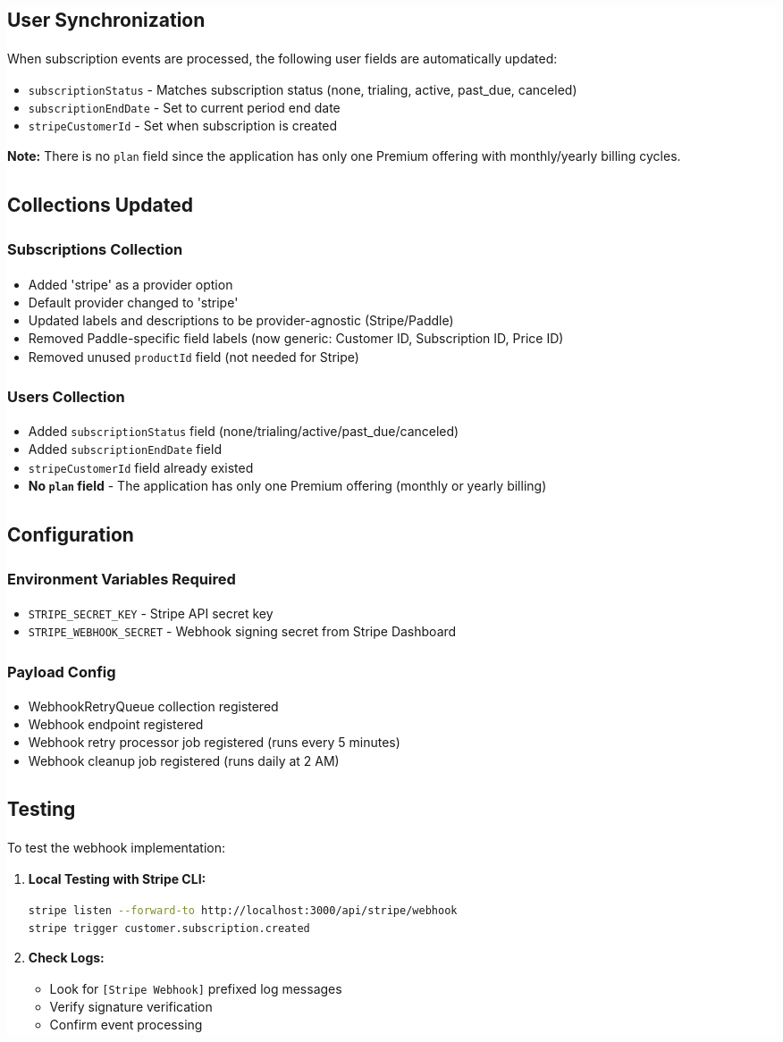 ## User Synchronization

When subscription events are processed, the following user fields are automatically updated:

- `subscriptionStatus` - Matches subscription status (none, trialing, active, past_due, canceled)
- `subscriptionEndDate` - Set to current period end date
- `stripeCustomerId` - Set when subscription is created

**Note:** There is no `plan` field since the application has only one Premium offering with monthly/yearly billing cycles.

## Collections Updated

### Subscriptions Collection
- Added 'stripe' as a provider option
- Default provider changed to 'stripe'
- Updated labels and descriptions to be provider-agnostic (Stripe/Paddle)
- Removed Paddle-specific field labels (now generic: Customer ID, Subscription ID, Price ID)
- Removed unused `productId` field (not needed for Stripe)

### Users Collection
- Added `subscriptionStatus` field (none/trialing/active/past_due/canceled)
- Added `subscriptionEndDate` field
- `stripeCustomerId` field already existed
- **No `plan` field** - The application has only one Premium offering (monthly or yearly billing)

## Configuration

### Environment Variables Required
- `STRIPE_SECRET_KEY` - Stripe API secret key
- `STRIPE_WEBHOOK_SECRET` - Webhook signing secret from Stripe Dashboard

### Payload Config
- WebhookRetryQueue collection registered
- Webhook endpoint registered
- Webhook retry processor job registered (runs every 5 minutes)
- Webhook cleanup job registered (runs daily at 2 AM)

## Testing

To test the webhook implementation:

1. **Local Testing with Stripe CLI:**
   ```bash
   stripe listen --forward-to http://localhost:3000/api/stripe/webhook
   stripe trigger customer.subscription.created
   ```

2. **Check Logs:**
   - Look for `[Stripe Webhook]` prefixed log messages
   - Verify signature verification
   - Confirm event processing
